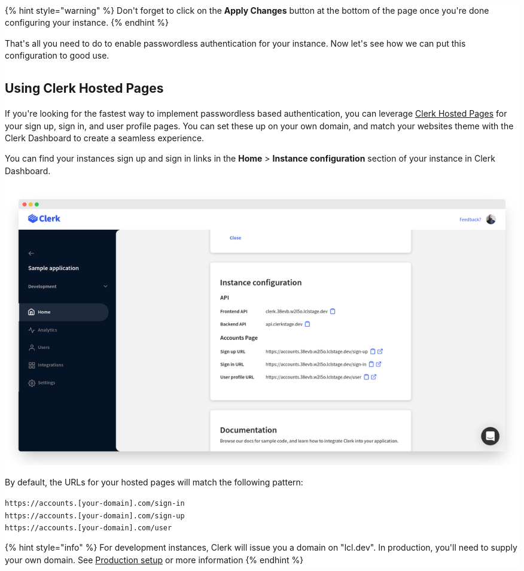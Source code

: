{% hint style="warning" %}
Don't forget to click on the **Apply Changes** button at the bottom of the page once you're done configuring your instance.
{% endhint %}

That's all you need to do to enable passwordless authentication for your instance. Now let's see how we can put this configuration to good use.

## Using Clerk Hosted Pages

If you're looking for the fastest way to implement passwordless based authentication, you can leverage [Clerk Hosted Pages](../main-concepts/clerk-hosted-pages.md) for your sign up, sign in, and user profile pages. You can set these up on your own domain, and match your websites theme with the Clerk Dashboard to create a seamless experience.&#x20;

You can find your instances sign up and sign in links in the **Home** > **Instance configuration** section of your instance in Clerk Dashboard.&#x20;

![Getting the Clerk Hosted Pages URLs from the Clerk Dashboard.](../.gitbook/assets/screely-1627299008665.png)

By default, the URLs for your hosted pages will match the following pattern:

```http
https://accounts.[your-domain].com/sign-in
https://accounts.[your-domain].com/sign-up
https://accounts.[your-domain].com/user
```

{% hint style="info" %}
For development instances, Clerk will issue you a domain on "lcl.dev".  In production, you'll need to supply your own domain. See [Production setup](production-setup.md) or more information
{% endhint %}
